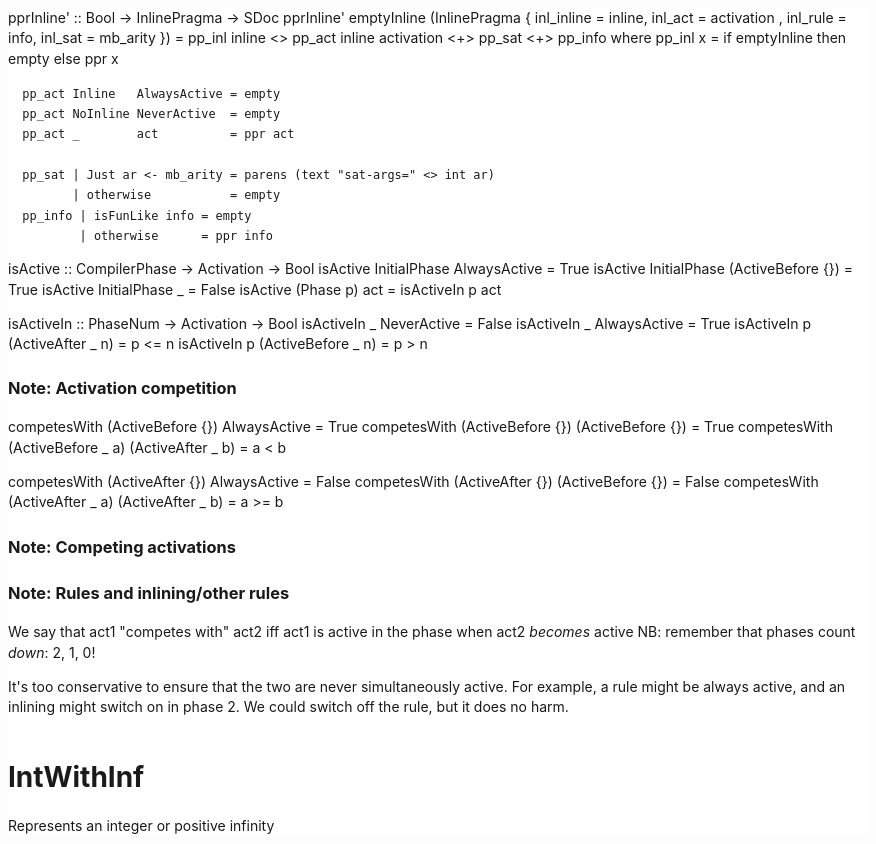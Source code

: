 pprInline' :: Bool -> InlinePragma -> SDoc
pprInline' emptyInline (InlinePragma { inl_inline = inline, inl_act = activation
                                    , inl_rule = info, inl_sat = mb_arity })
    = pp_inl inline <> pp_act inline activation <+> pp_sat <+> pp_info
    where
      pp_inl x = if emptyInline then empty else ppr x

      pp_act Inline   AlwaysActive = empty
      pp_act NoInline NeverActive  = empty
      pp_act _        act          = ppr act

      pp_sat | Just ar <- mb_arity = parens (text "sat-args=" <> int ar)
             | otherwise           = empty
      pp_info | isFunLike info = empty
              | otherwise      = ppr info

isActive :: CompilerPhase -> Activation -> Bool
isActive InitialPhase AlwaysActive      = True
isActive InitialPhase (ActiveBefore {}) = True
isActive InitialPhase _                 = False
isActive (Phase p)    act               = isActiveIn p act

isActiveIn :: PhaseNum -> Activation -> Bool
isActiveIn _ NeverActive        = False
isActiveIn _ AlwaysActive       = True
isActiveIn p (ActiveAfter _ n)  = p <= n
isActiveIn p (ActiveBefore _ n) = p >  n

### Note: Activation competition

competesWith (ActiveBefore {})  AlwaysActive      = True
competesWith (ActiveBefore {})  (ActiveBefore {}) = True
competesWith (ActiveBefore _ a) (ActiveAfter _ b) = a < b

competesWith (ActiveAfter {})  AlwaysActive      = False
competesWith (ActiveAfter {})  (ActiveBefore {}) = False
competesWith (ActiveAfter _ a) (ActiveAfter _ b) = a >= b

### Note: Competing activations

### Note: Rules and inlining/other rules

We say that act1 "competes with" act2 iff
   act1 is active in the phase when act2 *becomes* active
NB: remember that phases count *down*: 2, 1, 0!

It's too conservative to ensure that the two are never simultaneously
active.  For example, a rule might be always active, and an inlining
might switch on in phase 2.  We could switch off the rule, but it does
no harm.


# IntWithInf


Represents an integer or positive infinity


